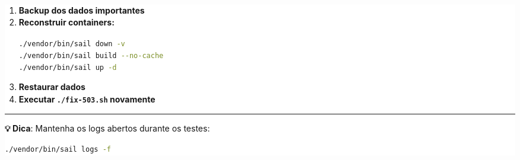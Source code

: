 1. **Backup dos dados importantes**
2. **Reconstruir containers:**
   ```bash
   ./vendor/bin/sail down -v
   ./vendor/bin/sail build --no-cache
   ./vendor/bin/sail up -d
   ```
3. **Restaurar dados**
4. **Executar `./fix-503.sh` novamente**

---

**💡 Dica**: Mantenha os logs abertos durante os testes:
```bash
./vendor/bin/sail logs -f
``` 